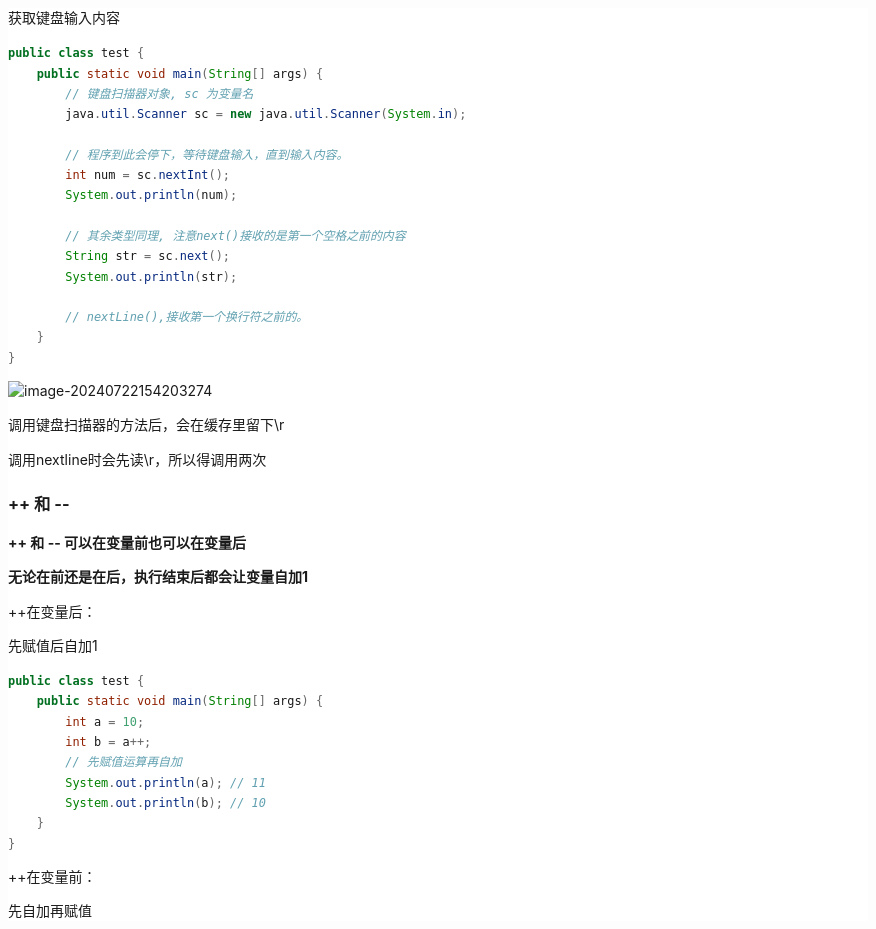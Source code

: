 

获取键盘输入内容

```java
public class test {
    public static void main(String[] args) {
        // 键盘扫描器对象, sc 为变量名
        java.util.Scanner sc = new java.util.Scanner(System.in);

        // 程序到此会停下，等待键盘输入，直到输入内容。
        int num = sc.nextInt();
        System.out.println(num);

        // 其余类型同理, 注意next()接收的是第一个空格之前的内容
        String str = sc.next();
        System.out.println(str);
        
        // nextLine(),接收第一个换行符之前的。
    }
}
```

![image-20240722154203274](https://blog-wc-imgs.oss-cn-chengdu.aliyuncs.com/imgs/md/202407221542349.png)

调用键盘扫描器的方法后，会在缓存里留下\r

调用nextline时会先读\r，所以得调用两次



### ++ 和 --

**++ 和 -- 可以在变量前也可以在变量后**

**无论在前还是在后，执行结束后都会让变量自加1**



++在变量后：

先赋值后自加1

```java
public class test {
    public static void main(String[] args) {
        int a = 10;
        int b = a++;
        // 先赋值运算再自加
        System.out.println(a); // 11
        System.out.println(b); // 10
    }
}
```



++在变量前：

先自加再赋值
